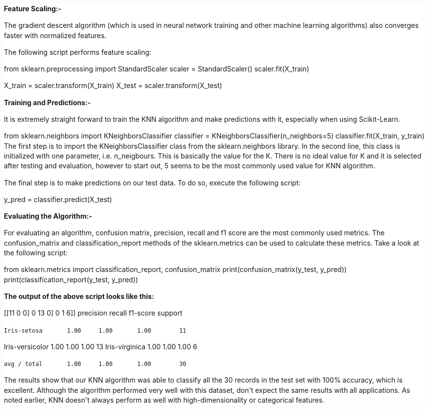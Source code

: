 **Feature Scaling:-**

The gradient descent algorithm (which is used in neural network training and other machine learning algorithms) also converges faster with normalized features.

The following script performs feature scaling:

from sklearn.preprocessing import StandardScaler
scaler = StandardScaler()
scaler.fit(X_train)

X_train = scaler.transform(X_train)
X_test = scaler.transform(X_test)

**Training and Predictions:-**

It is extremely straight forward to train the KNN algorithm and make predictions with it, especially when using Scikit-Learn.

from sklearn.neighbors import KNeighborsClassifier
classifier = KNeighborsClassifier(n_neighbors=5)
classifier.fit(X_train, y_train)
The first step is to import the KNeighborsClassifier class from the sklearn.neighbors library. In the second line, this class is initialized with one parameter, i.e. n_neigbours. This is basically the value for the K. There is no ideal value for K and it is selected after testing and evaluation, however to start out, 5 seems to be the most commonly used value for KNN algorithm.

The final step is to make predictions on our test data. To do so, execute the following script:

y_pred = classifier.predict(X_test)

**Evaluating the Algorithm:-**

For evaluating an algorithm, confusion matrix, precision, recall and f1 score are the most commonly used metrics. The confusion_matrix and classification_report methods of the sklearn.metrics can be used to calculate these metrics. Take a look at the following script:

from sklearn.metrics import classification_report, confusion_matrix
print(confusion_matrix(y_test, y_pred))
print(classification_report(y_test, y_pred))

**The output of the above script looks like this:**

[[11  0  0]
   0 13  0]
   0  1  6]]
                 precision   recall   f1-score   support

    Iris-setosa       1.00     1.00       1.00        11
Iris-versicolor       1.00     1.00       1.00        13
 Iris-virginica       1.00     1.00       1.00         6

    avg / total       1.00     1.00       1.00        30

The results show that our KNN algorithm was able to classify all the 30 records in the test set with 100% accuracy, which is excellent. Although the algorithm performed very well with this dataset, don't expect the same results with all applications. As noted earlier, KNN doesn't always perform as well with high-dimensionality or categorical features.
